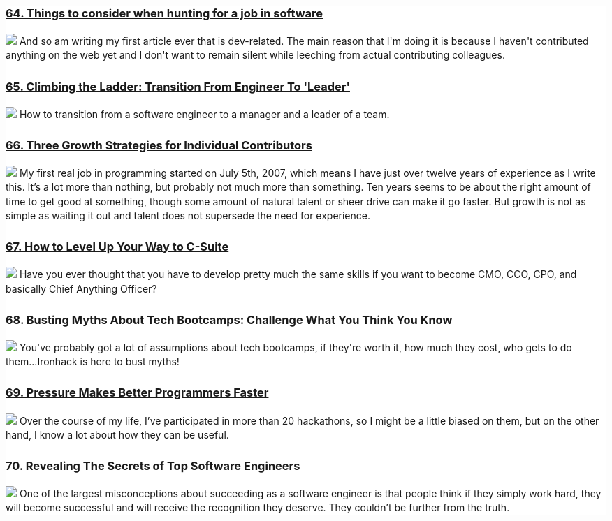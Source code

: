 ### [64. Things to consider when hunting for a job in software](https://hackernoon.com/things-to-consider-when-hunting-for-a-job-in-software-gy2n3trd)
![](https://cdn.hackernoon.com/drafts/6hp30ca.png)
And so am writing my first article ever that is dev-related. The main reason that I'm doing it is because I haven't contributed anything on the web yet and I don't want to remain silent while leeching from actual contributing colleagues.

### [65. Climbing the Ladder: Transition From Engineer To 'Leader'](https://hackernoon.com/climbing-the-ladder-transition-from-engineer-to-leader)
![](https://cdn.hackernoon.com/images/zDxKiOq2XxYxNbFVaHVWf50Nhww1-b8ah35of.jpeg)
How to transition from a software engineer to a manager and a leader of a team.

### [66. Three Growth Strategies for Individual Contributors](https://hackernoon.com/three-growth-strategies-for-individual-contributors-kv4q3zgt)
![](https://cdn.hackernoon.com/drafts/sr5v3hm9.png)
My first real job in programming started on July 5th, 2007, which means I have just over twelve years of experience as I write this. It’s a lot more than nothing, but probably not much more than something. Ten years seems to be about the right amount of time to get good at something, though some amount of natural talent or sheer drive can make it go faster. But growth is not as simple as waiting it out and talent does not supersede the need for experience.

### [67. How to Level Up Your Way to C-Suite](https://hackernoon.com/how-to-level-up-your-way-to-c-suite)
![](https://cdn.hackernoon.com/images/da7H4NzOhAdhje46xkTgaLorF5m2-0d93pii.jpeg)
Have you ever thought that you have to develop pretty much the same skills if you want to become CMO, CCO,  CPO, and basically Chief Anything Officer?

### [68. Busting Myths About Tech Bootcamps: Challenge What You Think You Know](https://hackernoon.com/busting-myths-about-tech-bootcamps-challenge-what-you-think-you-know)
![](https://cdn.hackernoon.com/images/JnMRXSaYYUdQpEdG1i9djh2M28E3-bnf3o2n.jpeg)
You've probably got a lot of assumptions about tech bootcamps, if they're worth it, how much they cost, who gets to do them...Ironhack is here to bust myths!

### [69. Pressure Makes Better Programmers Faster](https://hackernoon.com/why-hackathons-make-you-a-better-developer-wg2x3tnz)
![](https://cdn.hackernoon.com/drafts/tz2p3th1.png)
Over the course of my life, I’ve participated in more than 20 hackathons, so I might be a little biased on them, but on the other hand, I know a lot about how they can be useful.

### [70. Revealing The Secrets of Top Software Engineers](https://hackernoon.com/revealing-the-secrets-of-top-software-engineers-x2i3t3s)
![](https://firebasestorage.googleapis.com/v0/b/hackernoon-app.appspot.com/o/images%2FbvlydFw6QPX3Ckw9dTjO3T0NbYn1-lx5g3u6h.jpeg?alt=media&token=05c8190e-bab0-4c4a-a0e3-a8a55048771f)
One of the largest misconceptions about succeeding as a software engineer is that people think if they simply work hard, they will become successful and will receive the recognition they deserve. They couldn’t be further from the truth.
